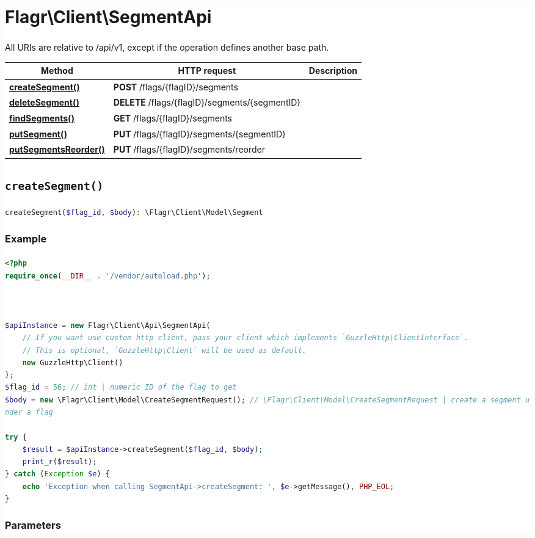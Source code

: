 # Flagr\Client\SegmentApi

All URIs are relative to /api/v1, except if the operation defines another base path.

| Method | HTTP request | Description |
| ------------- | ------------- | ------------- |
| [**createSegment()**](SegmentApi.md#createSegment) | **POST** /flags/{flagID}/segments |  |
| [**deleteSegment()**](SegmentApi.md#deleteSegment) | **DELETE** /flags/{flagID}/segments/{segmentID} |  |
| [**findSegments()**](SegmentApi.md#findSegments) | **GET** /flags/{flagID}/segments |  |
| [**putSegment()**](SegmentApi.md#putSegment) | **PUT** /flags/{flagID}/segments/{segmentID} |  |
| [**putSegmentsReorder()**](SegmentApi.md#putSegmentsReorder) | **PUT** /flags/{flagID}/segments/reorder |  |


## `createSegment()`

```php
createSegment($flag_id, $body): \Flagr\Client\Model\Segment
```



### Example

```php
<?php
require_once(__DIR__ . '/vendor/autoload.php');



$apiInstance = new Flagr\Client\Api\SegmentApi(
    // If you want use custom http client, pass your client which implements `GuzzleHttp\ClientInterface`.
    // This is optional, `GuzzleHttp\Client` will be used as default.
    new GuzzleHttp\Client()
);
$flag_id = 56; // int | numeric ID of the flag to get
$body = new \Flagr\Client\Model\CreateSegmentRequest(); // \Flagr\Client\Model\CreateSegmentRequest | create a segment under a flag

try {
    $result = $apiInstance->createSegment($flag_id, $body);
    print_r($result);
} catch (Exception $e) {
    echo 'Exception when calling SegmentApi->createSegment: ', $e->getMessage(), PHP_EOL;
}
```

### Parameters
